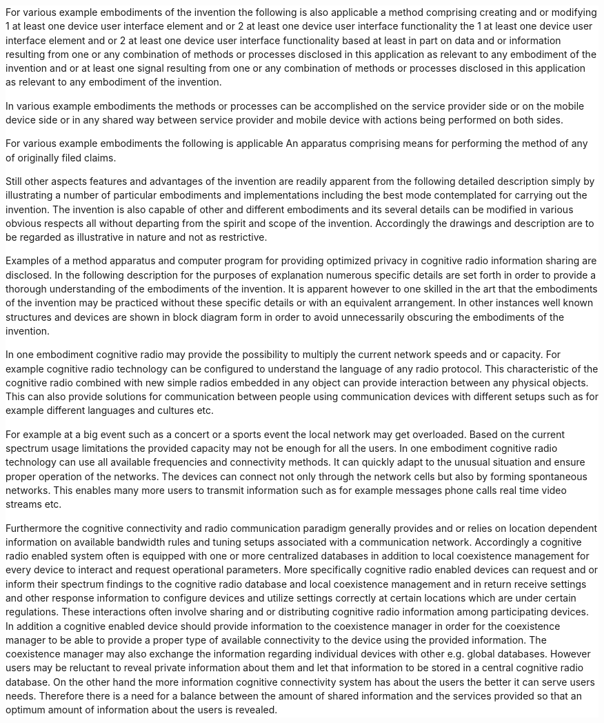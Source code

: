 For various example embodiments of the invention the following is also applicable a method comprising creating and or modifying 1 at least one device user interface element and or 2 at least one device user interface functionality the 1 at least one device user interface element and or 2 at least one device user interface functionality based at least in part on data and or information resulting from one or any combination of methods or processes disclosed in this application as relevant to any embodiment of the invention and or at least one signal resulting from one or any combination of methods or processes disclosed in this application as relevant to any embodiment of the invention.

In various example embodiments the methods or processes can be accomplished on the service provider side or on the mobile device side or in any shared way between service provider and mobile device with actions being performed on both sides.

For various example embodiments the following is applicable An apparatus comprising means for performing the method of any of originally filed claims.

Still other aspects features and advantages of the invention are readily apparent from the following detailed description simply by illustrating a number of particular embodiments and implementations including the best mode contemplated for carrying out the invention. The invention is also capable of other and different embodiments and its several details can be modified in various obvious respects all without departing from the spirit and scope of the invention. Accordingly the drawings and description are to be regarded as illustrative in nature and not as restrictive.

Examples of a method apparatus and computer program for providing optimized privacy in cognitive radio information sharing are disclosed. In the following description for the purposes of explanation numerous specific details are set forth in order to provide a thorough understanding of the embodiments of the invention. It is apparent however to one skilled in the art that the embodiments of the invention may be practiced without these specific details or with an equivalent arrangement. In other instances well known structures and devices are shown in block diagram form in order to avoid unnecessarily obscuring the embodiments of the invention.

In one embodiment cognitive radio may provide the possibility to multiply the current network speeds and or capacity. For example cognitive radio technology can be configured to understand the language of any radio protocol. This characteristic of the cognitive radio combined with new simple radios embedded in any object can provide interaction between any physical objects. This can also provide solutions for communication between people using communication devices with different setups such as for example different languages and cultures etc.

For example at a big event such as a concert or a sports event the local network may get overloaded. Based on the current spectrum usage limitations the provided capacity may not be enough for all the users. In one embodiment cognitive radio technology can use all available frequencies and connectivity methods. It can quickly adapt to the unusual situation and ensure proper operation of the networks. The devices can connect not only through the network cells but also by forming spontaneous networks. This enables many more users to transmit information such as for example messages phone calls real time video streams etc.

Furthermore the cognitive connectivity and radio communication paradigm generally provides and or relies on location dependent information on available bandwidth rules and tuning setups associated with a communication network. Accordingly a cognitive radio enabled system often is equipped with one or more centralized databases in addition to local coexistence management for every device to interact and request operational parameters. More specifically cognitive radio enabled devices can request and or inform their spectrum findings to the cognitive radio database and local coexistence management and in return receive settings and other response information to configure devices and utilize settings correctly at certain locations which are under certain regulations. These interactions often involve sharing and or distributing cognitive radio information among participating devices. In addition a cognitive enabled device should provide information to the coexistence manager in order for the coexistence manager to be able to provide a proper type of available connectivity to the device using the provided information. The coexistence manager may also exchange the information regarding individual devices with other e.g. global databases. However users may be reluctant to reveal private information about them and let that information to be stored in a central cognitive radio database. On the other hand the more information cognitive connectivity system has about the users the better it can serve users needs. Therefore there is a need for a balance between the amount of shared information and the services provided so that an optimum amount of information about the users is revealed.
